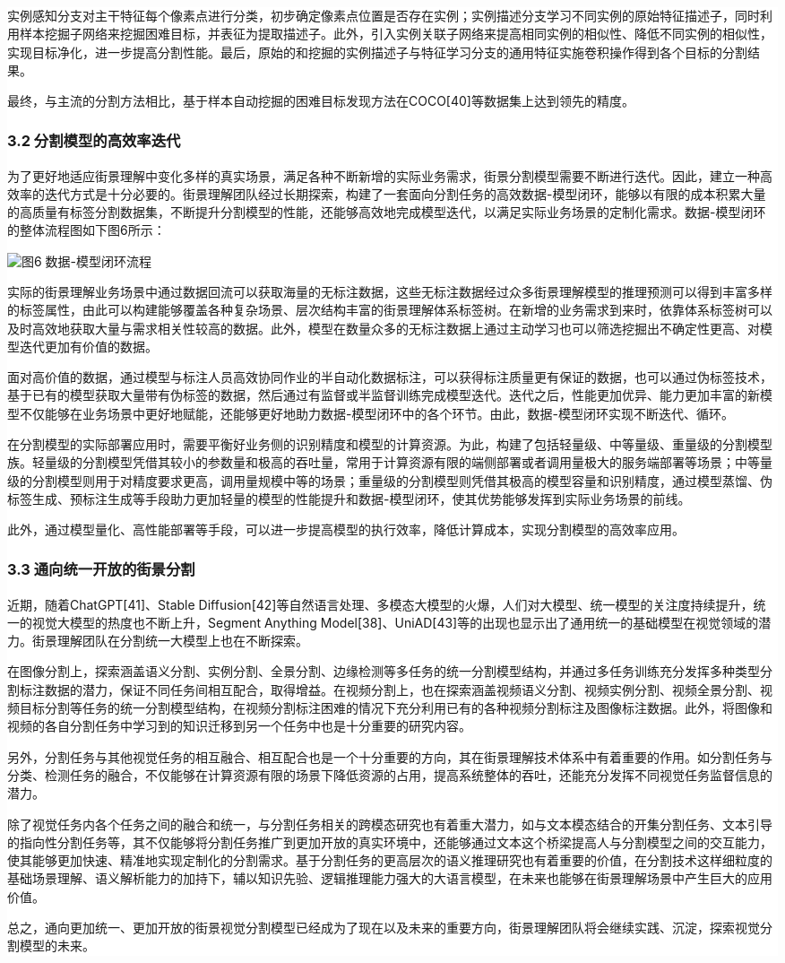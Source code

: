 实例感知分支对主干特征每个像素点进行分类，初步确定像素点位置是否存在实例；实例描述分支学习不同实例的原始特征描述子，同时利用样本挖掘子网络来挖掘困难目标，并表征为提取描述子。此外，引入实例关联子网络来提高相同实例的相似性、降低不同实例的相似性，实现目标净化，进一步提高分割性能。最后，原始的和挖掘的实例描述子与特征学习分支的通用特征实施卷积操作得到各个目标的分割结果。



最终，与主流的分割方法相比，基于样本自动挖掘的困难目标发现方法在COCO\[40\]等数据集上达到领先的精度。



### 3.2 分割模型的高效率迭代


为了更好地适应街景理解中变化多样的真实场景，满足各种不断新增的实际业务需求，街景分割模型需要不断进行迭代。因此，建立一种高效率的迭代方式是十分必要的。街景理解团队经过长期探索，构建了一套面向分割任务的高效数据\-模型闭环，能够以有限的成本积累大量的高质量有标签分割数据集，不断提升分割模型的性能，还能够高效地完成模型迭代，以满足实际业务场景的定制化需求。数据\-模型闭环的整体流程图如下图6所示：



![图6 数据-模型闭环流程](https://p1.meituan.net/travelcube/66ff8a2979f5dd29ffb7bd5f3651dac7434423.png)



实际的街景理解业务场景中通过数据回流可以获取海量的无标注数据，这些无标注数据经过众多街景理解模型的推理预测可以得到丰富多样的标签属性，由此可以构建能够覆盖各种复杂场景、层次结构丰富的街景理解体系标签树。在新增的业务需求到来时，依靠体系标签树可以及时高效地获取大量与需求相关性较高的数据。此外，模型在数量众多的无标注数据上通过主动学习也可以筛选挖掘出不确定性更高、对模型迭代更加有价值的数据。



面对高价值的数据，通过模型与标注人员高效协同作业的半自动化数据标注，可以获得标注质量更有保证的数据，也可以通过伪标签技术，基于已有的模型获取大量带有伪标签的数据，然后通过有监督或半监督训练完成模型迭代。迭代之后，性能更加优异、能力更加丰富的新模型不仅能够在业务场景中更好地赋能，还能够更好地助力数据\-模型闭环中的各个环节。由此，数据\-模型闭环实现不断迭代、循环。



在分割模型的实际部署应用时，需要平衡好业务侧的识别精度和模型的计算资源。为此，构建了包括轻量级、中等量级、重量级的分割模型族。轻量级的分割模型凭借其较小的参数量和极高的吞吐量，常用于计算资源有限的端侧部署或者调用量极大的服务端部署等场景；中等量级的分割模型则用于对精度要求更高，调用量规模中等的场景；重量级的分割模型则凭借其极高的模型容量和识别精度，通过模型蒸馏、伪标签生成、预标注生成等手段助力更加轻量的模型的性能提升和数据\-模型闭环，使其优势能够发挥到实际业务场景的前线。



此外，通过模型量化、高性能部署等手段，可以进一步提高模型的执行效率，降低计算成本，实现分割模型的高效率应用。



### 3.3 通向统一开放的街景分割


近期，随着ChatGPT\[41\]、Stable Diffusion\[42\]等自然语言处理、多模态大模型的火爆，人们对大模型、统一模型的关注度持续提升，统一的视觉大模型的热度也不断上升，Segment Anything Model\[38\]、UniAD\[43\]等的出现也显示出了通用统一的基础模型在视觉领域的潜力。街景理解团队在分割统一大模型上也在不断探索。



在图像分割上，探索涵盖语义分割、实例分割、全景分割、边缘检测等多任务的统一分割模型结构，并通过多任务训练充分发挥多种类型分割标注数据的潜力，保证不同任务间相互配合，取得增益。在视频分割上，也在探索涵盖视频语义分割、视频实例分割、视频全景分割、视频目标分割等任务的统一分割模型结构，在视频分割标注困难的情况下充分利用已有的各种视频分割标注及图像标注数据。此外，将图像和视频的各自分割任务中学习到的知识迁移到另一个任务中也是十分重要的研究内容。



另外，分割任务与其他视觉任务的相互融合、相互配合也是一个十分重要的方向，其在街景理解技术体系中有着重要的作用。如分割任务与分类、检测任务的融合，不仅能够在计算资源有限的场景下降低资源的占用，提高系统整体的吞吐，还能充分发挥不同视觉任务监督信息的潜力。



除了视觉任务内各个任务之间的融合和统一，与分割任务相关的跨模态研究也有着重大潜力，如与文本模态结合的开集分割任务、文本引导的指向性分割任务等，其不仅能够将分割任务推广到更加开放的真实环境中，还能够通过文本这个桥梁提高人与分割模型之间的交互能力，使其能够更加快速、精准地实现定制化的分割需求。基于分割任务的更高层次的语义推理研究也有着重要的价值，在分割技术这样细粒度的基础场景理解、语义解析能力的加持下，辅以知识先验、逻辑推理能力强大的大语言模型，在未来也能够在街景理解场景中产生巨大的应用价值。



总之，通向更加统一、更加开放的街景视觉分割模型已经成为了现在以及未来的重要方向，街景理解团队将会继续实践、沉淀，探索视觉分割模型的未来。
